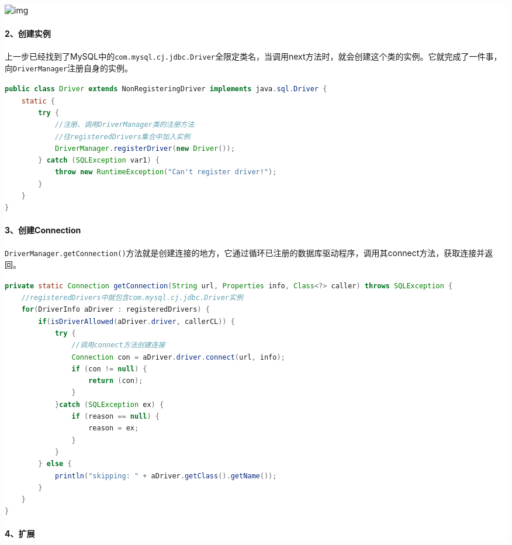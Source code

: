 ![img](assets/16e6cf9226ab61d2)



#### 2、创建实例

上一步已经找到了MySQL中的`com.mysql.cj.jdbc.Driver`全限定类名，当调用next方法时，就会创建这个类的实例。它就完成了一件事，向`DriverManager`注册自身的实例。

```java
public class Driver extends NonRegisteringDriver implements java.sql.Driver {
    static {
        try {
            //注册、调用DriverManager类的注册方法
            //往registeredDrivers集合中加入实例
            DriverManager.registerDriver(new Driver());
        } catch (SQLException var1) {
            throw new RuntimeException("Can't register driver!");
        }
    }
}

```

#### 3、创建Connection

`DriverManager.getConnection()`方法就是创建连接的地方，它通过循环已注册的数据库驱动程序，调用其connect方法，获取连接并返回。

```java
private static Connection getConnection(String url, Properties info, Class<?> caller) throws SQLException {	
    //registeredDrivers中就包含com.mysql.cj.jdbc.Driver实例
    for(DriverInfo aDriver : registeredDrivers) {
    	if(isDriverAllowed(aDriver.driver, callerCL)) {
    	    try {
    	    	//调用connect方法创建连接
    	    	Connection con = aDriver.driver.connect(url, info);
    	    	if (con != null) {
    	    	    return (con);
    	    	}
    	    }catch (SQLException ex) {
    	    	if (reason == null) {
    	    	    reason = ex;
    	    	}
    	    }
    	} else {
    	    println("skipping: " + aDriver.getClass().getName());
    	}
    }
}

```

#### 4、扩展
